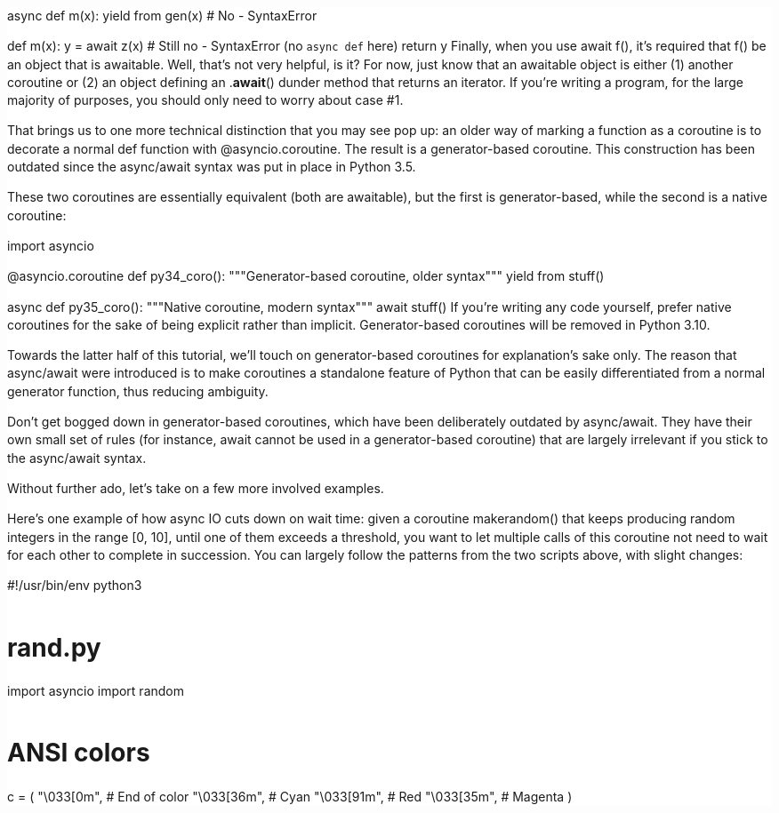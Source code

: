async def m(x):
    yield from gen(x)  # No - SyntaxError

def m(x):
    y = await z(x)  # Still no - SyntaxError (no `async def` here)
        return y
	Finally, when you use await f(), it’s required that f() be an object that is awaitable. Well, that’s not very helpful, is it? For now, just know that an awaitable object is either (1) another coroutine or (2) an object defining an .__await__() dunder method that returns an iterator. If you’re writing a program, for the large majority of purposes, you should only need to worry about case #1.

That brings us to one more technical distinction that you may see pop up: an older way of marking a function as a coroutine is to decorate a normal def function with @asyncio.coroutine. The result is a generator-based coroutine. This construction has been outdated since the async/await syntax was put in place in Python 3.5.

These two coroutines are essentially equivalent (both are awaitable), but the first is generator-based, while the second is a native coroutine:

import asyncio

@asyncio.coroutine
def py34_coro():
    """Generator-based coroutine, older syntax"""
        yield from stuff()

async def py35_coro():
    """Native coroutine, modern syntax"""
        await stuff()
	If you’re writing any code yourself, prefer native coroutines for the sake of being explicit rather than implicit. Generator-based coroutines will be removed in Python 3.10.

Towards the latter half of this tutorial, we’ll touch on generator-based coroutines for explanation’s sake only. The reason that async/await were introduced is to make coroutines a standalone feature of Python that can be easily differentiated from a normal generator function, thus reducing ambiguity.

Don’t get bogged down in generator-based coroutines, which have been deliberately outdated by async/await. They have their own small set of rules (for instance, await cannot be used in a generator-based coroutine) that are largely irrelevant if you stick to the async/await syntax.

Without further ado, let’s take on a few more involved examples.

Here’s one example of how async IO cuts down on wait time: given a coroutine makerandom() that keeps producing random integers in the range [0, 10], until one of them exceeds a threshold, you want to let multiple calls of this coroutine not need to wait for each other to complete in succession. You can largely follow the patterns from the two scripts above, with slight changes:

#!/usr/bin/env python3
# rand.py

import asyncio
import random

# ANSI colors
c = (
    "\033[0m",   # End of color
        "\033[36m",  # Cyan
	    "\033[91m",  # Red
	        "\033[35m",  # Magenta
		)
